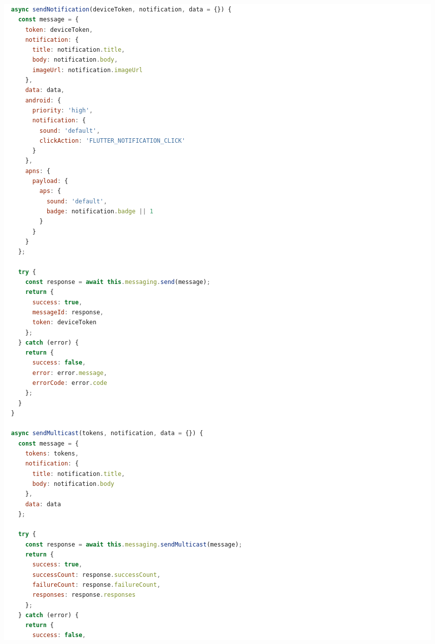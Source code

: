 ```javascript
  async sendNotification(deviceToken, notification, data = {}) {
    const message = {
      token: deviceToken,
      notification: {
        title: notification.title,
        body: notification.body,
        imageUrl: notification.imageUrl
      },
      data: data,
      android: {
        priority: 'high',
        notification: {
          sound: 'default',
          clickAction: 'FLUTTER_NOTIFICATION_CLICK'
        }
      },
      apns: {
        payload: {
          aps: {
            sound: 'default',
            badge: notification.badge || 1
          }
        }
      }
    };

    try {
      const response = await this.messaging.send(message);
      return {
        success: true,
        messageId: response,
        token: deviceToken
      };
    } catch (error) {
      return {
        success: false,
        error: error.message,
        errorCode: error.code
      };
    }
  }

  async sendMulticast(tokens, notification, data = {}) {
    const message = {
      tokens: tokens,
      notification: {
        title: notification.title,
        body: notification.body
      },
      data: data
    };

    try {
      const response = await this.messaging.sendMulticast(message);
      return {
        success: true,
        successCount: response.successCount,
        failureCount: response.failureCount,
        responses: response.responses
      };
    } catch (error) {
      return {
        success: false,
```
